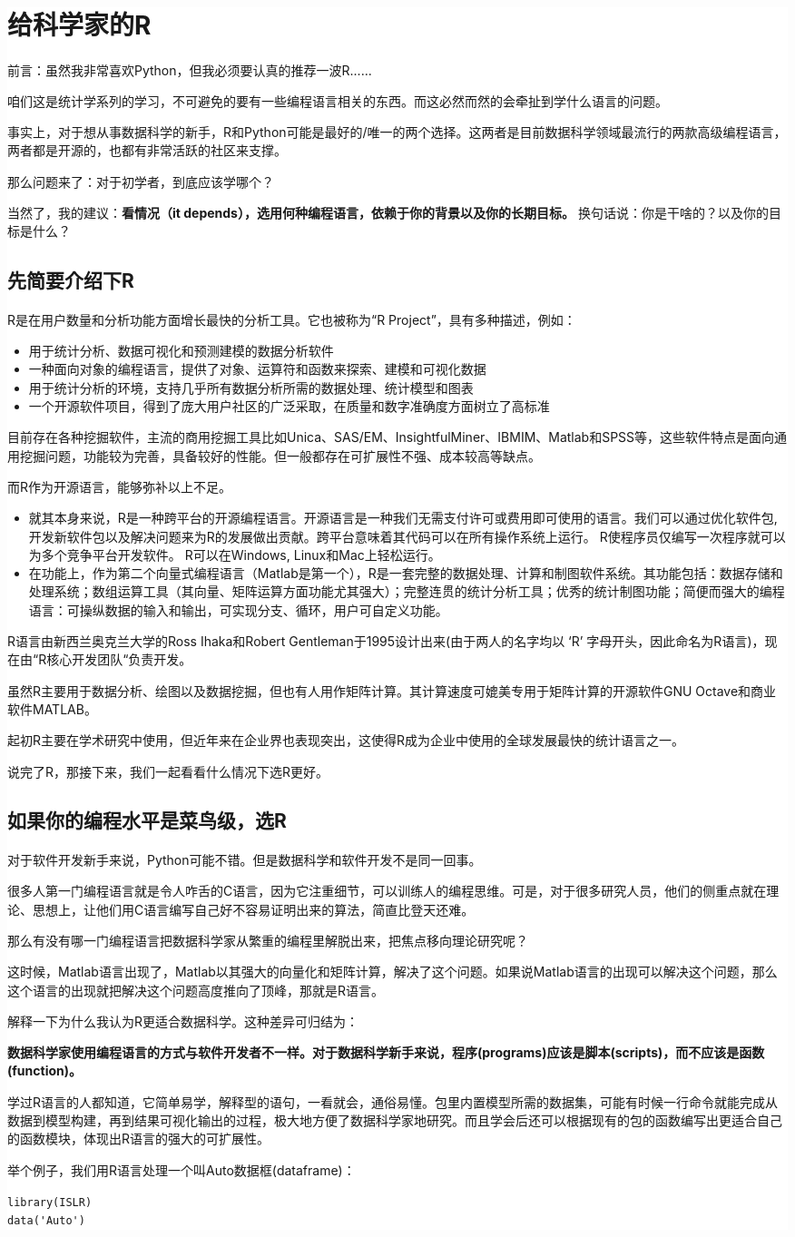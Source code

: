 # 给科学家的R

前言：虽然我非常喜欢Python，但我必须要认真的推荐一波R......

咱们这是统计学系列的学习，不可避免的要有一些编程语言相关的东西。而这必然而然的会牵扯到学什么语言的问题。

事实上，对于想从事数据科学的新手，R和Python可能是最好的/唯一的两个选择。这两者是目前数据科学领域最流行的两款高级编程语言，两者都是开源的，也都有非常活跃的社区来支撑。

那么问题来了：对于初学者，到底应该学哪个？

当然了，我的建议：**看情况（it depends），选用何种编程语言，依赖于你的背景以及你的长期目标。** 换句话说：你是干啥的？以及你的目标是什么？

## 先简要介绍下R

R是在用户数量和分析功能方面增长最快的分析工具。它也被称为“R Project”，具有多种描述，例如：

* 用于统计分析、数据可视化和预测建模的数据分析软件
* 一种面向对象的编程语言，提供了对象、运算符和函数来探索、建模和可视化数据
* 用于统计分析的环境，支持几乎所有数据分析所需的数据处理、统计模型和图表
* 一个开源软件项目，得到了庞大用户社区的广泛采取，在质量和数字准确度方面树立了高标准

目前存在各种挖掘软件，主流的商用挖掘工具比如Unica、SAS/EM、InsightfulMiner、IBMIM、Matlab和SPSS等，这些软件特点是面向通用挖掘问题，功能较为完善，具备较好的性能。但一般都存在可扩展性不强、成本较高等缺点。

而R作为开源语言，能够弥补以上不足。

* 就其本身来说，R是一种跨平台的开源编程语言。开源语言是一种我们无需支付许可或费用即可使用的语言。我们可以通过优化软件包, 开发新软件包以及解决问题来为R的发展做出贡献。跨平台意味着其代码可以在所有操作系统上运行。 R使程序员仅编写一次程序就可以为多个竞争平台开发软件。 R可以在Windows, Linux和Mac上轻松运行。
* 在功能上，作为第二个向量式编程语言（Matlab是第一个），R是一套完整的数据处理、计算和制图软件系统。其功能包括：数据存储和处理系统；数组运算工具（其向量、矩阵运算方面功能尤其强大）；完整连贯的统计分析工具；优秀的统计制图功能；简便而强大的编程语言：可操纵数据的输入和输出，可实现分支、循环，用户可自定义功能。

R语言由新西兰奥克兰大学的Ross Ihaka和Robert Gentleman于1995设计出来(由于两人的名字均以 ‘R’ 字母开头，因此命名为R语言)，现在由“R核心开发团队“负责开发。

虽然R主要用于数据分析、绘图以及数据挖掘，但也有人用作矩阵计算。其计算速度可媲美专用于矩阵计算的开源软件GNU Octave和商业软件MATLAB。

起初R主要在学术研究中使用，但近年来在企业界也表现突出，这使得R成为企业中使用的全球发展最快的统计语言之一。

说完了R，那接下来，我们一起看看什么情况下选R更好。

## 如果你的编程水平是菜鸟级，选R

对于软件开发新手来说，Python可能不错。但是数据科学和软件开发不是同一回事。

很多人第一门编程语言就是令人咋舌的C语言，因为它注重细节，可以训练人的编程思维。可是，对于很多研究人员，他们的侧重点就在理论、思想上，让他们用C语言编写自己好不容易证明出来的算法，简直比登天还难。

那么有没有哪一门编程语言把数据科学家从繁重的编程里解脱出来，把焦点移向理论研究呢？

这时候，Matlab语言出现了，Matlab以其强大的向量化和矩阵计算，解决了这个问题。如果说Matlab语言的出现可以解决这个问题，那么这个语言的出现就把解决这个问题高度推向了顶峰，那就是R语言。

解释一下为什么我认为R更适合数据科学。这种差异可归结为：

**数据科学家使用编程语言的方式与软件开发者不一样。对于数据科学新手来说，程序(programs)应该是脚本(scripts)，而不应该是函数(function)。**

学过R语言的人都知道，它简单易学，解释型的语句，一看就会，通俗易懂。包里内置模型所需的数据集，可能有时候一行命令就能完成从数据到模型构建，再到结果可视化输出的过程，极大地方便了数据科学家地研究。而且学会后还可以根据现有的包的函数编写出更适合自己的函数模块，体现出R语言的强大的可扩展性。

举个例子，我们用R语言处理一个叫Auto数据框(dataframe)：

```
library(ISLR)
data('Auto')
```

